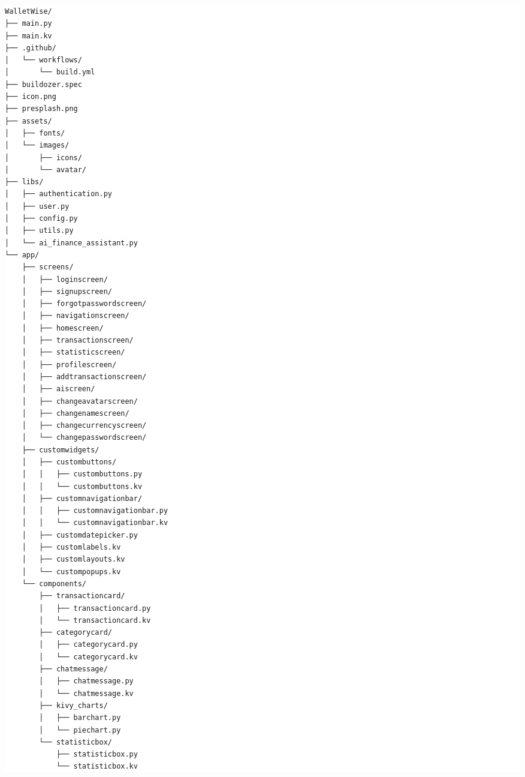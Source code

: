 ```
WalletWise/
├── main.py                  
├── main.kv                  
├── .github/                 
│   └── workflows/
│       └── build.yml 
├── buildozer.spec          
├── icon.png                 
├── presplash.png            
├── assets/                  
│   ├── fonts/               
│   └── images/              
│       ├── icons/           
│       └── avatar/          
├── libs/                    
│   ├── authentication.py    
│   ├── user.py              
│   ├── config.py            
│   ├── utils.py             
│   └── ai_finance_assistant.py  
└── app/                     
    ├── screens/             
    │   ├── loginscreen/     
    │   ├── signupscreen/
    │   ├── forgotpasswordscreen/
    │   ├── navigationscreen/    
    │   ├── homescreen/      
    │   ├── transactionscreen/   
    │   ├── statisticscreen/ 
    │   ├── profilescreen/   
    │   ├── addtransactionscreen/    
    │   ├── aiscreen/        
    │   ├── changeavatarscreen/  
    │   ├── changenamescreen/    
    │   ├── changecurrencyscreen/    
    │   └── changepasswordscreen/    
    ├── customwidgets/       
    │   ├── custombuttons/   
    │   │   ├── custombuttons.py
    │   │   └── custombuttons.kv
    │   ├── customnavigationbar/     
    │   │   ├── customnavigationbar.py
    │   │   └── customnavigationbar.kv
    │   ├── customdatepicker.py      
    │   ├── customlabels.kv          
    │   ├── customlayouts.kv         
    │   └── custompopups.kv          
    └── components/          
        ├── transactioncard/     
        │   ├── transactioncard.py
        │   └── transactioncard.kv
        ├── categorycard/        
        │   ├── categorycard.py
        │   └── categorycard.kv
        ├── chatmessage/         
        │   ├── chatmessage.py
        │   └── chatmessage.kv
        ├── kivy_charts/         
        │   ├── barchart.py
        │   └── piechart.py
        └── statisticbox/        
            ├── statisticbox.py
            └── statisticbox.kv
```